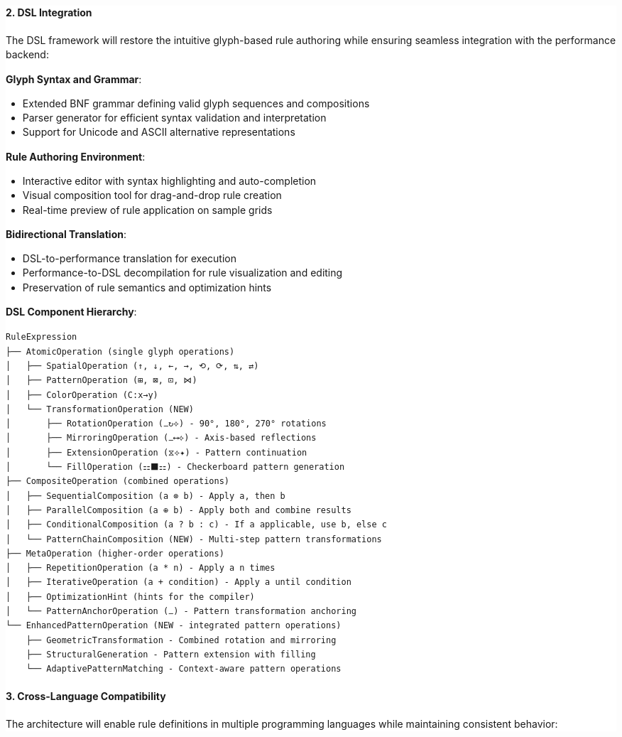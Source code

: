 #### 2. DSL Integration

The DSL framework will restore the intuitive glyph-based rule authoring while ensuring seamless integration with the
performance backend:

**Glyph Syntax and Grammar**:
- Extended BNF grammar defining valid glyph sequences and compositions
- Parser generator for efficient syntax validation and interpretation
- Support for Unicode and ASCII alternative representations

**Rule Authoring Environment**:
- Interactive editor with syntax highlighting and auto-completion
- Visual composition tool for drag-and-drop rule creation
- Real-time preview of rule application on sample grids

**Bidirectional Translation**:
- DSL-to-performance translation for execution
- Performance-to-DSL decompilation for rule visualization and editing
- Preservation of rule semantics and optimization hints

**DSL Component Hierarchy**:
```
RuleExpression
├── AtomicOperation (single glyph operations)
│   ├── SpatialOperation (↑, ↓, ←, →, ⟲, ⟳, ⇅, ⇄)
│   ├── PatternOperation (⊞, ⊠, ⊡, ⋈)
│   ├── ColorOperation (C:x→y)
│   └── TransformationOperation (NEW)
│       ├── RotationOperation (⚊↻⟡) - 90°, 180°, 270° rotations
│       ├── MirroringOperation (⚊⟷⟡) - Axis-based reflections
│       ├── ExtensionOperation (⧖⟡✦) - Pattern continuation
│       └── FillOperation (⚏⬛⚏) - Checkerboard pattern generation
├── CompositeOperation (combined operations)
│   ├── SequentialComposition (a ⊗ b) - Apply a, then b
│   ├── ParallelComposition (a ⊕ b) - Apply both and combine results
│   ├── ConditionalComposition (a ? b : c) - If a applicable, use b, else c
│   └── PatternChainComposition (NEW) - Multi-step pattern transformations
├── MetaOperation (higher-order operations)
│   ├── RepetitionOperation (a * n) - Apply a n times
│   ├── IterativeOperation (a + condition) - Apply a until condition
│   ├── OptimizationHint (hints for the compiler)
│   └── PatternAnchorOperation (⚊) - Pattern transformation anchoring
└── EnhancedPatternOperation (NEW - integrated pattern operations)
    ├── GeometricTransformation - Combined rotation and mirroring
    ├── StructuralGeneration - Pattern extension with filling
    └── AdaptivePatternMatching - Context-aware pattern operations
```

#### 3. Cross-Language Compatibility

The architecture will enable rule definitions in multiple programming languages while maintaining consistent behavior:
